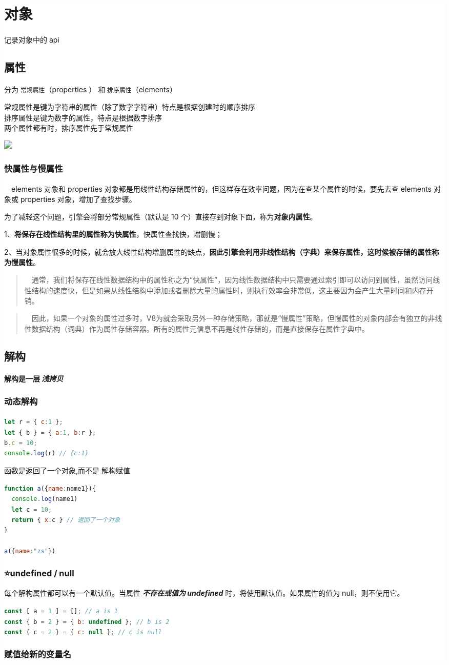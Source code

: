 # 对象
记录对象中的 api

## 属性
分为 `常规属性`（properties ） 和 `排序属性`（elements）  

常规属性是键为字符串的属性（除了数字字符串）特点是根据创建时的顺序排序  
排序属性是键为数字的属性，特点是根据数字排序  
两个属性都有时，排序属性先于常规属性

<img src="@img/对象属性.png" />

### 快属性与慢属性
　elements 对象和 properties 对象都是用线性结构存储属性的，但这样存在效率问题，因为在查某个属性的时候，要先去查 elements 对象或 properties 对象，增加了查找步骤。  

为了减轻这个问题，引擎会将部分常规属性（默认是 10 个）直接存到对象下面，称为**对象内属性**。

1、**将保存在线性结构里的属性称为快属性**，快属性查找快，增删慢；

2、当对象属性很多的时候，就会放大线性结构增删属性的缺点，**因此引擎会利用非线性结构（字典）来保存属性，这时候被存储的属性称为慢属性**。

>　通常，我们将保存在线性数据结构中的属性称之为“快属性”，因为线性数据结构中只需要通过索引即可以访问到属性，虽然访问线性结构的速度快，但是如果从线性结构中添加或者删除大量的属性时，则执行效率会非常低，这主要因为会产生大量时间和内存开销。  

>　因此，如果一个对象的属性过多时，V8为就会采取另外一种存储策略，那就是“慢属性”策略，但慢属性的对象内部会有独立的非线性数据结构（词典）作为属性存储容器。所有的属性元信息不再是线性存储的，而是直接保存在属性字典中。

## 解构
**解构是一层 *浅拷贝***
### 动态解构
```js
let r = { c:1 };
let { b } = { a:1, b:r };
b.c = 10;
console.log(r) // {c:1}
```
函数是返回了一个对象,而不是 解构赋值
```js
function a({name:name1}){
  console.log(name1)
  let c = 10;
  return { x:c } // 返回了一个对象
}

a({name:"zs"})
```

### ⭐undefined / null
每个解构属性都可以有一个默认值。当属性 ***不存在或值为 undefined*** 时，将使用默认值。如果属性的值为 null，则不使用它。
```js
const [ a = 1 ] = []; // a is 1
const { b = 2 } = { b: undefined }; // b is 2
const { c = 2 } = { c: null }; // c is null
```
### 赋值给新的变量名
